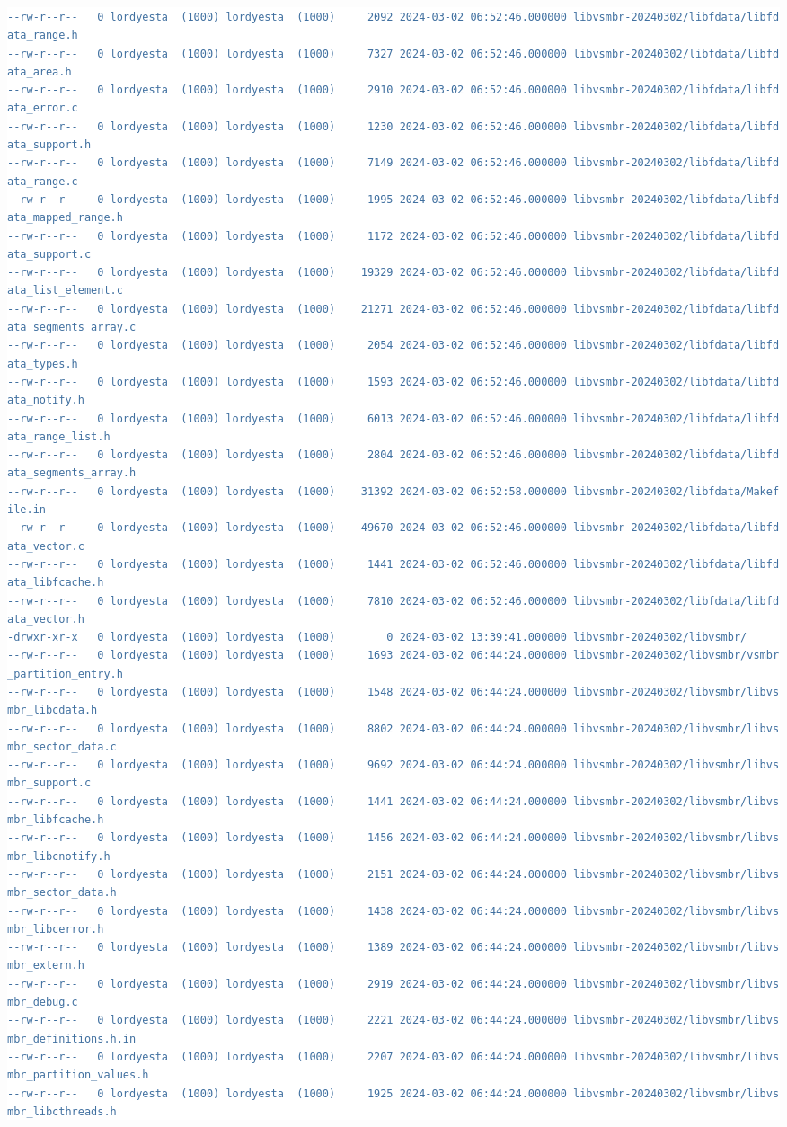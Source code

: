 ```diff
--rw-r--r--   0 lordyesta  (1000) lordyesta  (1000)     2092 2024-03-02 06:52:46.000000 libvsmbr-20240302/libfdata/libfdata_range.h
--rw-r--r--   0 lordyesta  (1000) lordyesta  (1000)     7327 2024-03-02 06:52:46.000000 libvsmbr-20240302/libfdata/libfdata_area.h
--rw-r--r--   0 lordyesta  (1000) lordyesta  (1000)     2910 2024-03-02 06:52:46.000000 libvsmbr-20240302/libfdata/libfdata_error.c
--rw-r--r--   0 lordyesta  (1000) lordyesta  (1000)     1230 2024-03-02 06:52:46.000000 libvsmbr-20240302/libfdata/libfdata_support.h
--rw-r--r--   0 lordyesta  (1000) lordyesta  (1000)     7149 2024-03-02 06:52:46.000000 libvsmbr-20240302/libfdata/libfdata_range.c
--rw-r--r--   0 lordyesta  (1000) lordyesta  (1000)     1995 2024-03-02 06:52:46.000000 libvsmbr-20240302/libfdata/libfdata_mapped_range.h
--rw-r--r--   0 lordyesta  (1000) lordyesta  (1000)     1172 2024-03-02 06:52:46.000000 libvsmbr-20240302/libfdata/libfdata_support.c
--rw-r--r--   0 lordyesta  (1000) lordyesta  (1000)    19329 2024-03-02 06:52:46.000000 libvsmbr-20240302/libfdata/libfdata_list_element.c
--rw-r--r--   0 lordyesta  (1000) lordyesta  (1000)    21271 2024-03-02 06:52:46.000000 libvsmbr-20240302/libfdata/libfdata_segments_array.c
--rw-r--r--   0 lordyesta  (1000) lordyesta  (1000)     2054 2024-03-02 06:52:46.000000 libvsmbr-20240302/libfdata/libfdata_types.h
--rw-r--r--   0 lordyesta  (1000) lordyesta  (1000)     1593 2024-03-02 06:52:46.000000 libvsmbr-20240302/libfdata/libfdata_notify.h
--rw-r--r--   0 lordyesta  (1000) lordyesta  (1000)     6013 2024-03-02 06:52:46.000000 libvsmbr-20240302/libfdata/libfdata_range_list.h
--rw-r--r--   0 lordyesta  (1000) lordyesta  (1000)     2804 2024-03-02 06:52:46.000000 libvsmbr-20240302/libfdata/libfdata_segments_array.h
--rw-r--r--   0 lordyesta  (1000) lordyesta  (1000)    31392 2024-03-02 06:52:58.000000 libvsmbr-20240302/libfdata/Makefile.in
--rw-r--r--   0 lordyesta  (1000) lordyesta  (1000)    49670 2024-03-02 06:52:46.000000 libvsmbr-20240302/libfdata/libfdata_vector.c
--rw-r--r--   0 lordyesta  (1000) lordyesta  (1000)     1441 2024-03-02 06:52:46.000000 libvsmbr-20240302/libfdata/libfdata_libfcache.h
--rw-r--r--   0 lordyesta  (1000) lordyesta  (1000)     7810 2024-03-02 06:52:46.000000 libvsmbr-20240302/libfdata/libfdata_vector.h
-drwxr-xr-x   0 lordyesta  (1000) lordyesta  (1000)        0 2024-03-02 13:39:41.000000 libvsmbr-20240302/libvsmbr/
--rw-r--r--   0 lordyesta  (1000) lordyesta  (1000)     1693 2024-03-02 06:44:24.000000 libvsmbr-20240302/libvsmbr/vsmbr_partition_entry.h
--rw-r--r--   0 lordyesta  (1000) lordyesta  (1000)     1548 2024-03-02 06:44:24.000000 libvsmbr-20240302/libvsmbr/libvsmbr_libcdata.h
--rw-r--r--   0 lordyesta  (1000) lordyesta  (1000)     8802 2024-03-02 06:44:24.000000 libvsmbr-20240302/libvsmbr/libvsmbr_sector_data.c
--rw-r--r--   0 lordyesta  (1000) lordyesta  (1000)     9692 2024-03-02 06:44:24.000000 libvsmbr-20240302/libvsmbr/libvsmbr_support.c
--rw-r--r--   0 lordyesta  (1000) lordyesta  (1000)     1441 2024-03-02 06:44:24.000000 libvsmbr-20240302/libvsmbr/libvsmbr_libfcache.h
--rw-r--r--   0 lordyesta  (1000) lordyesta  (1000)     1456 2024-03-02 06:44:24.000000 libvsmbr-20240302/libvsmbr/libvsmbr_libcnotify.h
--rw-r--r--   0 lordyesta  (1000) lordyesta  (1000)     2151 2024-03-02 06:44:24.000000 libvsmbr-20240302/libvsmbr/libvsmbr_sector_data.h
--rw-r--r--   0 lordyesta  (1000) lordyesta  (1000)     1438 2024-03-02 06:44:24.000000 libvsmbr-20240302/libvsmbr/libvsmbr_libcerror.h
--rw-r--r--   0 lordyesta  (1000) lordyesta  (1000)     1389 2024-03-02 06:44:24.000000 libvsmbr-20240302/libvsmbr/libvsmbr_extern.h
--rw-r--r--   0 lordyesta  (1000) lordyesta  (1000)     2919 2024-03-02 06:44:24.000000 libvsmbr-20240302/libvsmbr/libvsmbr_debug.c
--rw-r--r--   0 lordyesta  (1000) lordyesta  (1000)     2221 2024-03-02 06:44:24.000000 libvsmbr-20240302/libvsmbr/libvsmbr_definitions.h.in
--rw-r--r--   0 lordyesta  (1000) lordyesta  (1000)     2207 2024-03-02 06:44:24.000000 libvsmbr-20240302/libvsmbr/libvsmbr_partition_values.h
--rw-r--r--   0 lordyesta  (1000) lordyesta  (1000)     1925 2024-03-02 06:44:24.000000 libvsmbr-20240302/libvsmbr/libvsmbr_libcthreads.h
```